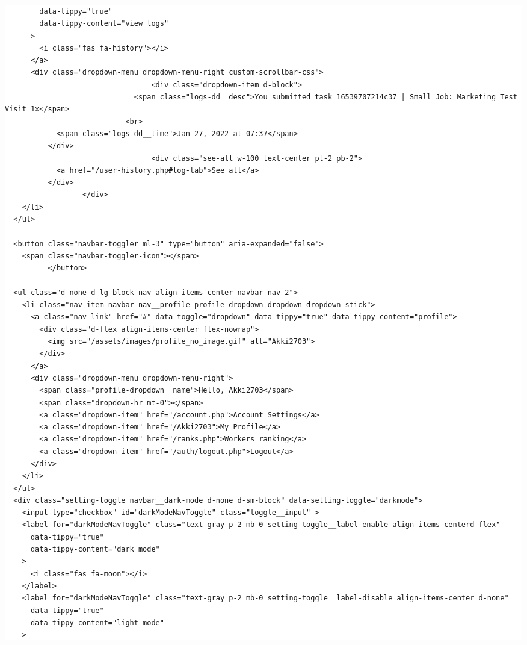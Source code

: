             data-tippy="true"
            data-tippy-content="view logs"
          >
            <i class="fas fa-history"></i>
          </a>
          <div class="dropdown-menu dropdown-menu-right custom-scrollbar-css">
                                      <div class="dropdown-item d-block">
                                  <span class="logs-dd__desc">You submitted task 16539707214c37 | Small Job: Marketing Test Visit 1x</span>
                                <br>
                <span class="logs-dd__time">Jan 27, 2022 at 07:37</span>
              </div>
                                      <div class="see-all w-100 text-center pt-2 pb-2">
                <a href="/user-history.php#log-tab">See all</a>
              </div>
                      </div>
        </li>
      </ul>

      <button class="navbar-toggler ml-3" type="button" aria-expanded="false">
        <span class="navbar-toggler-icon"></span>
              </button>

      <ul class="d-none d-lg-block nav align-items-center navbar-nav-2">
        <li class="nav-item navbar-nav__profile profile-dropdown dropdown dropdown-stick">
          <a class="nav-link" href="#" data-toggle="dropdown" data-tippy="true" data-tippy-content="profile">
            <div class="d-flex align-items-center flex-nowrap">
              <img src="/assets/images/profile_no_image.gif" alt="Akki2703">
            </div>
          </a>
          <div class="dropdown-menu dropdown-menu-right">
            <span class="profile-dropdown__name">Hello, Akki2703</span>
            <span class="dropdown-hr mt-0"></span>
            <a class="dropdown-item" href="/account.php">Account Settings</a>
            <a class="dropdown-item" href="/Akki2703">My Profile</a>
            <a class="dropdown-item" href="/ranks.php">Workers ranking</a>
            <a class="dropdown-item" href="/auth/logout.php">Logout</a>
          </div>
        </li>
      </ul>
      <div class="setting-toggle navbar__dark-mode d-none d-sm-block" data-setting-toggle="darkmode">
        <input type="checkbox" id="darkModeNavToggle" class="toggle__input" >
        <label for="darkModeNavToggle" class="text-gray p-2 mb-0 setting-toggle__label-enable align-items-centerd-flex"
          data-tippy="true"
          data-tippy-content="dark mode"
        >
          <i class="fas fa-moon"></i>
        </label>
        <label for="darkModeNavToggle" class="text-gray p-2 mb-0 setting-toggle__label-disable align-items-center d-none"
          data-tippy="true"
          data-tippy-content="light mode"
        >